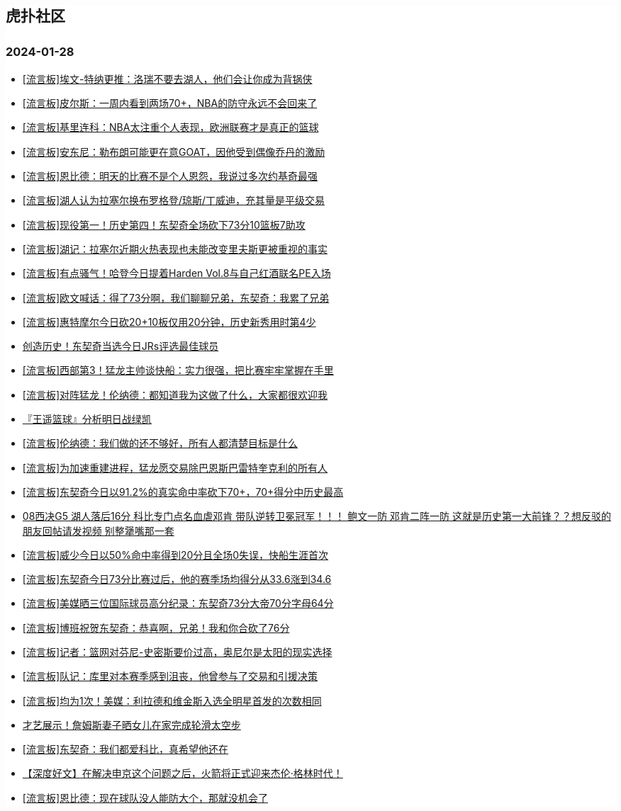 ## 虎扑社区 
### 2024-01-28

+ [[流言板]埃文-特纳更推：洛瑞不要去湖人，他们会让你成为背锅侠](https://bbs.hupu.com/624478710.html)

+ [[流言板]皮尔斯：一周内看到两场70+，NBA的防守永远不会回来了](https://bbs.hupu.com/624476908.html)

+ [[流言板]基里连科：NBA太注重个人表现，欧洲联赛才是真正的篮球](https://bbs.hupu.com/624477899.html)

+ [[流言板]安东尼：勒布朗可能更在意GOAT，因他受到偶像乔丹的激励](https://bbs.hupu.com/624476395.html)

+ [[流言板]恩比德：明天的比赛不是个人恩怨，我说过多次约基奇最强](https://bbs.hupu.com/624477660.html)

+ [[流言板]湖人认为拉塞尔换布罗格登/琼斯/丁威迪，充其量是平级交易](https://bbs.hupu.com/624478837.html)

+ [[流言板]现役第一！历史第四！东契奇全场砍下73分10篮板7助攻](https://bbs.hupu.com/624467841.html)

+ [[流言板]湖记：拉塞尔近期火热表现也未能改变里夫斯更被重视的事实](https://bbs.hupu.com/624478789.html)

+ [[流言板]有点骚气！哈登今日提着Harden Vol.8与自己红酒联名PE入场](https://bbs.hupu.com/624474173.html)

+ [[流言板]欧文喊话：得了73分啊，我们聊聊兄弟，东契奇：我累了兄弟](https://bbs.hupu.com/624477918.html)

+ [[流言板]惠特摩尔今日砍20+10板仅用20分钟，历史新秀用时第4少](https://bbs.hupu.com/624476727.html)

+ [创造历史！东契奇当选今日JRs评选最佳球员](https://bbs.hupu.com/624474464.html)

+ [[流言板]西部第3！猛龙主帅谈快船：实力很强，把比赛牢牢掌握在手里](https://bbs.hupu.com/624475417.html)

+ [[流言板]对阵猛龙！伦纳德：都知道我为这做了什么，大家都很欢迎我](https://bbs.hupu.com/624475420.html)

+ [『王遥篮球』分析明日战绿凯](https://bbs.hupu.com/624473547.html)

+ [[流言板]伦纳德：我们做的还不够好，所有人都清楚目标是什么](https://bbs.hupu.com/624475302.html)

+ [[流言板]为加速重建进程，猛龙愿交易除巴恩斯巴雷特奎克利的所有人](https://bbs.hupu.com/624479134.html)

+ [[流言板]东契奇今日以91.2%的真实命中率砍下70+，70+得分中历史最高](https://bbs.hupu.com/624478682.html)

+ [08西决G5 湖人落后16分 科比专门点名血虐邓肯 带队逆转卫冕冠军！！！ 鲍文一防 邓肯二阵一防  这就是历史第一大前锋？？想反驳的朋友回帖请发视频 别整犟嘴那一套](https://bbs.hupu.com/624476753.html)

+ [[流言板]威少今日以50%命中率得到20分且全场0失误，快船生涯首次](https://bbs.hupu.com/624479083.html)

+ [[流言板]东契奇今日73分比赛过后，他的赛季场均得分从33.6涨到34.6](https://bbs.hupu.com/624479277.html)

+ [[流言板]美媒晒三位国际球员高分纪录：东契奇73分大帝70分字母64分](https://bbs.hupu.com/624478304.html)

+ [[流言板]博班祝贺东契奇：恭喜啊，兄弟！我和你合砍了76分](https://bbs.hupu.com/624476631.html)

+ [[流言板]记者：篮网对芬尼-史密斯要价过高，奥尼尔是太阳的现实选择](https://bbs.hupu.com/624479015.html)

+ [[流言板]队记：库里对本赛季感到沮丧，他曾参与了交易和引援决策](https://bbs.hupu.com/624471448.html)

+ [[流言板]均为1次！美媒：利拉德和维金斯入选全明星首发的次数相同](https://bbs.hupu.com/624478925.html)

+ [才艺展示！詹姆斯妻子晒女儿在家完成轮滑太空步](https://bbs.hupu.com/624472523.html)

+ [[流言板]东契奇：我们都爱科比，真希望他还在](https://bbs.hupu.com/624471720.html)

+ [【深度好文】在解决申京这个问题之后，火箭将正式迎来杰伦·格林时代！](https://bbs.hupu.com/624476571.html)

+ [[流言板]恩比德：现在球队没人能防大个，那就没机会了](https://bbs.hupu.com/624477773.html)
